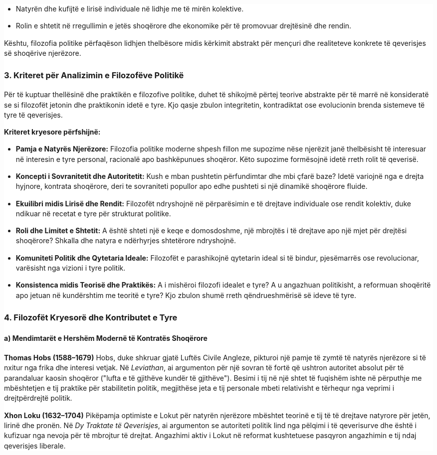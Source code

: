 - Natyrën dhe kufijtë e lirisë individuale në lidhje me të mirën kolektive.

- Rolin e shtetit në rregullimin e jetës shoqërore dhe ekonomike për të promovuar drejtësinë dhe rendin.

Kështu, filozofia politike përfaqëson lidhjen thelbësore midis kërkimit abstrakt për mençuri dhe realiteteve konkrete të qeverisjes së shoqërive njerëzore.


### 3. Kriteret për Analizimin e Filozofëve Politikë

Për të kuptuar thellësinë dhe praktikën e filozofive politike, duhet të shikojmë përtej teorive abstrakte për të marrë në konsideratë se si filozofët jetonin dhe praktikonin idetë e tyre. Kjo qasje zbulon integritetin, kontradiktat ose evolucionin brenda sistemeve të tyre të qeverisjes.

**Kriteret kryesore përfshijnë:**

- **Pamja e Natyrës Njerëzore:**
Filozofia politike moderne shpesh fillon me supozime nëse njerëzit janë thelbësisht të interesuar në interesin e tyre personal, racionalë apo bashkëpunues shoqëror. Këto supozime formësojnë idetë rreth rolit të qeverisë.

- **Koncepti i Sovranitetit dhe Autoritetit:**
Kush e mban pushtetin përfundimtar dhe mbi çfarë baze? Idetë variojnë nga e drejta hyjnore, kontrata shoqërore, deri te sovraniteti popullor apo edhe pushteti si një dinamikë shoqërore fluide.

- **Ekuilibri midis Lirisë dhe Rendit:**
Filozofët ndryshojnë në përparësimin e të drejtave individuale ose rendit kolektiv, duke ndikuar në recetat e tyre për strukturat politike.

- **Roli dhe Limitet e Shtetit:**
A është shteti një e keqe e domosdoshme, një mbrojtës i të drejtave apo një mjet për drejtësi shoqërore? Shkalla dhe natyra e ndërhyrjes shtetërore ndryshojnë.

- **Komuniteti Politik dhe Qytetaria Ideale:**
Filozofët e parashikojnë qytetarin ideal si të bindur, pjesëmarrës ose revolucionar, varësisht nga vizioni i tyre politik.

- **Konsistenca midis Teorisë dhe Praktikës:**
A i mishëroi filozofi idealet e tyre? A u angazhuan politikisht, a reformuan shoqëritë apo jetuan në kundërshtim me teoritë e tyre? Kjo zbulon shumë rreth qëndrueshmërisë së ideve të tyre.


### 4. Filozofët Kryesorë dhe Kontributet e Tyre

#### a) Mendimtarët e Hershëm Modernë të Kontratës Shoqërore

**Thomas Hobs (1588–1679)**
Hobs, duke shkruar gjatë Luftës Civile Angleze, pikturoi një pamje të zymtë të natyrës njerëzore si të nxitur nga frika dhe interesi vetjak. Në _Leviathan_, ai argumenton për një sovran të fortë që ushtron autoritet absolut për të parandaluar kaosin shoqëror ("lufta e të gjithëve kundër të gjithëve"). Besimi i tij në një shtet të fuqishëm ishte në përputhje me mbështetjen e tij praktike për stabilitetin politik, megjithëse jeta e tij personale mbeti relativisht e tërhequr nga veprimi i drejtpërdrejtë politik.

**Xhon Loku (1632–1704)**
Pikëpamja optimiste e Lokut për natyrën njerëzore mbështet teorinë e tij të të drejtave natyrore për jetën, lirinë dhe pronën. Në _Dy Traktate të Qeverisjes_, ai argumenton se autoriteti politik lind nga pëlqimi i të qeverisurve dhe është i kufizuar nga nevoja për të mbrojtur të drejtat. Angazhimi aktiv i Lokut në reformat kushtetuese pasqyron angazhimin e tij ndaj qeverisjes liberale.
